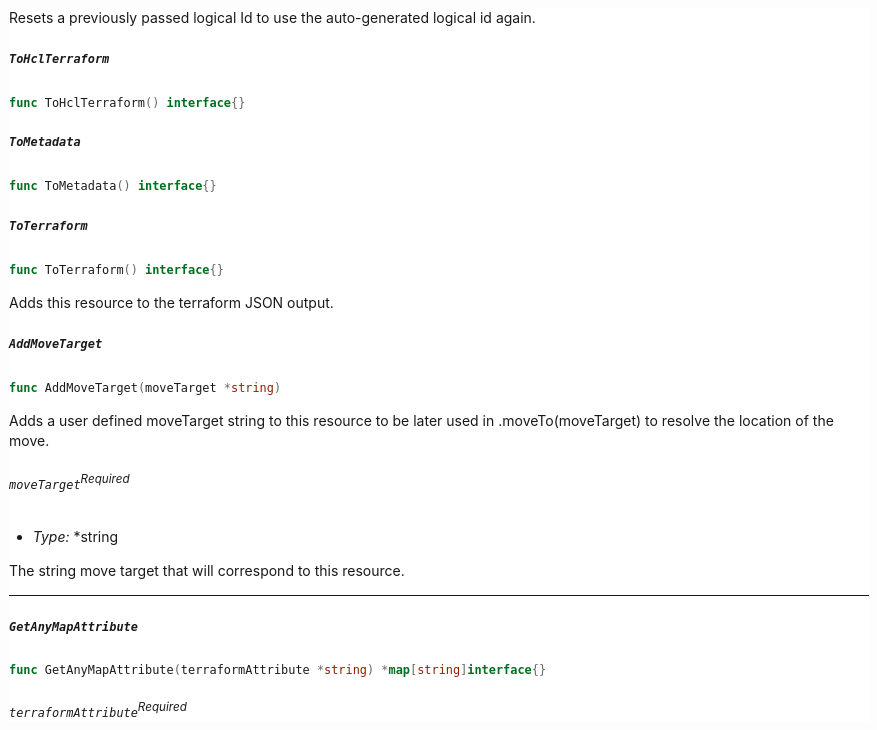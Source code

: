 Resets a previously passed logical Id to use the auto-generated logical id again.

##### `ToHclTerraform` <a name="ToHclTerraform" id="@cdktf/provider-vsphere.virtualDisk.VirtualDisk.toHclTerraform"></a>

```go
func ToHclTerraform() interface{}
```

##### `ToMetadata` <a name="ToMetadata" id="@cdktf/provider-vsphere.virtualDisk.VirtualDisk.toMetadata"></a>

```go
func ToMetadata() interface{}
```

##### `ToTerraform` <a name="ToTerraform" id="@cdktf/provider-vsphere.virtualDisk.VirtualDisk.toTerraform"></a>

```go
func ToTerraform() interface{}
```

Adds this resource to the terraform JSON output.

##### `AddMoveTarget` <a name="AddMoveTarget" id="@cdktf/provider-vsphere.virtualDisk.VirtualDisk.addMoveTarget"></a>

```go
func AddMoveTarget(moveTarget *string)
```

Adds a user defined moveTarget string to this resource to be later used in .moveTo(moveTarget) to resolve the location of the move.

###### `moveTarget`<sup>Required</sup> <a name="moveTarget" id="@cdktf/provider-vsphere.virtualDisk.VirtualDisk.addMoveTarget.parameter.moveTarget"></a>

- *Type:* *string

The string move target that will correspond to this resource.

---

##### `GetAnyMapAttribute` <a name="GetAnyMapAttribute" id="@cdktf/provider-vsphere.virtualDisk.VirtualDisk.getAnyMapAttribute"></a>

```go
func GetAnyMapAttribute(terraformAttribute *string) *map[string]interface{}
```

###### `terraformAttribute`<sup>Required</sup> <a name="terraformAttribute" id="@cdktf/provider-vsphere.virtualDisk.VirtualDisk.getAnyMapAttribute.parameter.terraformAttribute"></a>
